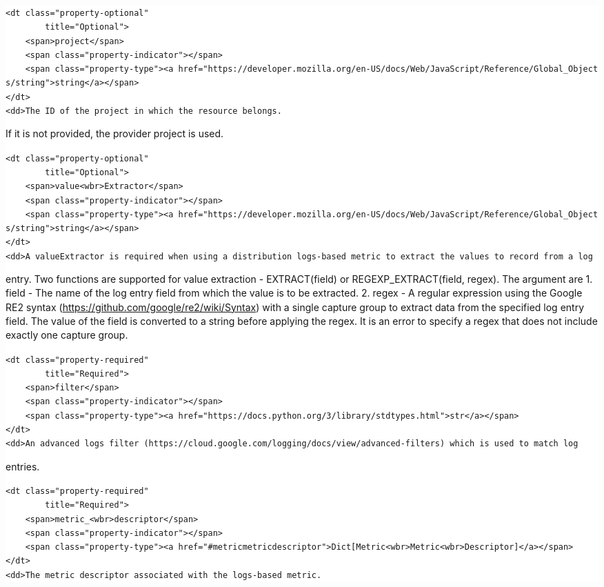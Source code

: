     <dt class="property-optional"
            title="Optional">
        <span>project</span>
        <span class="property-indicator"></span>
        <span class="property-type"><a href="https://developer.mozilla.org/en-US/docs/Web/JavaScript/Reference/Global_Objects/string">string</a></span>
    </dt>
    <dd>The ID of the project in which the resource belongs.
If it is not provided, the provider project is used.
</dd>

    <dt class="property-optional"
            title="Optional">
        <span>value<wbr>Extractor</span>
        <span class="property-indicator"></span>
        <span class="property-type"><a href="https://developer.mozilla.org/en-US/docs/Web/JavaScript/Reference/Global_Objects/string">string</a></span>
    </dt>
    <dd>A valueExtractor is required when using a distribution logs-based metric to extract the values to record from a log
entry. Two functions are supported for value extraction - EXTRACT(field) or REGEXP_EXTRACT(field, regex). The argument
are 1. field - The name of the log entry field from which the value is to be extracted. 2. regex - A regular expression
using the Google RE2 syntax (https://github.com/google/re2/wiki/Syntax) with a single capture group to extract data from
the specified log entry field. The value of the field is converted to a string before applying the regex. It is an error
to specify a regex that does not include exactly one capture group.
</dd>

</dl>




<dl class="resources-properties">

    <dt class="property-required"
            title="Required">
        <span>filter</span>
        <span class="property-indicator"></span>
        <span class="property-type"><a href="https://docs.python.org/3/library/stdtypes.html">str</a></span>
    </dt>
    <dd>An advanced logs filter (https://cloud.google.com/logging/docs/view/advanced-filters) which is used to match log
entries.
</dd>

    <dt class="property-required"
            title="Required">
        <span>metric_<wbr>descriptor</span>
        <span class="property-indicator"></span>
        <span class="property-type"><a href="#metricmetricdescriptor">Dict[Metric<wbr>Metric<wbr>Descriptor]</a></span>
    </dt>
    <dd>The metric descriptor associated with the logs-based metric.
</dd>
